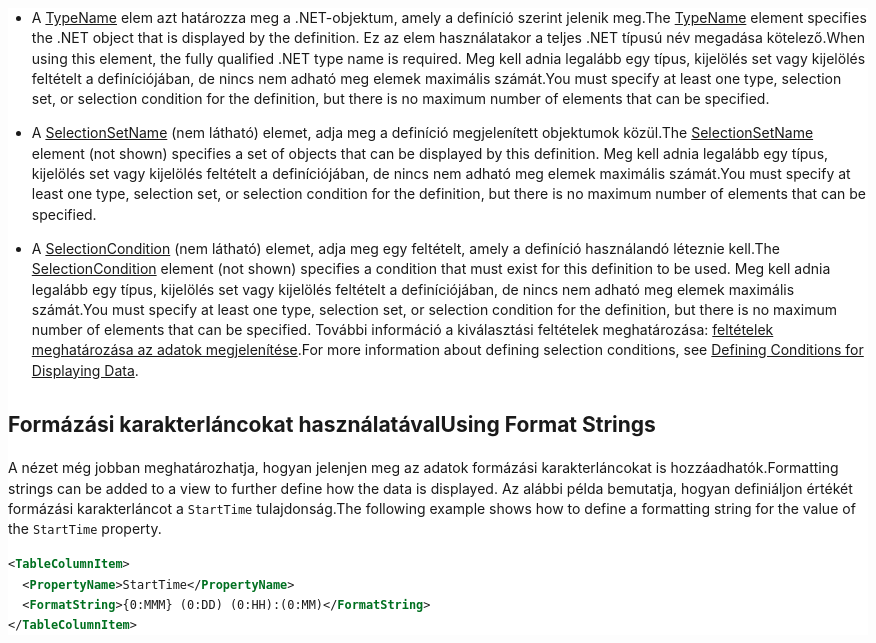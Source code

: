 - <span data-ttu-id="5bb0f-197">A [TypeName](./typename-element-for-entryselectedby-for-listcontrol-format.md) elem azt határozza meg a .NET-objektum, amely a definíció szerint jelenik meg.</span><span class="sxs-lookup"><span data-stu-id="5bb0f-197">The [TypeName](./typename-element-for-entryselectedby-for-listcontrol-format.md) element specifies the .NET object that is displayed by the definition.</span></span> <span data-ttu-id="5bb0f-198">Ez az elem használatakor a teljes .NET típusú név megadása kötelező.</span><span class="sxs-lookup"><span data-stu-id="5bb0f-198">When using this element, the fully qualified .NET type name is required.</span></span> <span data-ttu-id="5bb0f-199">Meg kell adnia legalább egy típus, kijelölés set vagy kijelölés feltételt a definíciójában, de nincs nem adható meg elemek maximális számát.</span><span class="sxs-lookup"><span data-stu-id="5bb0f-199">You must specify at least one type, selection set, or selection condition for the definition, but there is no maximum number of elements that can be specified.</span></span>

- <span data-ttu-id="5bb0f-200">A [SelectionSetName](./selectionsetname-element-for-entryselectedby-for-listcontrol-format.md) (nem látható) elemet, adja meg a definíció megjelenített objektumok közül.</span><span class="sxs-lookup"><span data-stu-id="5bb0f-200">The [SelectionSetName](./selectionsetname-element-for-entryselectedby-for-listcontrol-format.md) element (not shown) specifies a set of objects that can be displayed by this definition.</span></span> <span data-ttu-id="5bb0f-201">Meg kell adnia legalább egy típus, kijelölés set vagy kijelölés feltételt a definíciójában, de nincs nem adható meg elemek maximális számát.</span><span class="sxs-lookup"><span data-stu-id="5bb0f-201">You must specify at least one type, selection set, or selection condition for the definition, but there is no maximum number of elements that can be specified.</span></span>

- <span data-ttu-id="5bb0f-202">A [SelectionCondition](./selectioncondition-element-for-entryselectedby-for-listcontrol-format.md) (nem látható) elemet, adja meg egy feltételt, amely a definíció használandó léteznie kell.</span><span class="sxs-lookup"><span data-stu-id="5bb0f-202">The [SelectionCondition](./selectioncondition-element-for-entryselectedby-for-listcontrol-format.md) element (not shown) specifies a condition that must exist for this definition to be used.</span></span> <span data-ttu-id="5bb0f-203">Meg kell adnia legalább egy típus, kijelölés set vagy kijelölés feltételt a definíciójában, de nincs nem adható meg elemek maximális számát.</span><span class="sxs-lookup"><span data-stu-id="5bb0f-203">You must specify at least one type, selection set, or selection condition for the definition, but there is no maximum number of elements that can be specified.</span></span> <span data-ttu-id="5bb0f-204">További információ a kiválasztási feltételek meghatározása: [feltételek meghatározása az adatok megjelenítése](./defining-conditions-for-displaying-data.md).</span><span class="sxs-lookup"><span data-stu-id="5bb0f-204">For more information about defining selection conditions, see [Defining Conditions for Displaying Data](./defining-conditions-for-displaying-data.md).</span></span>

## <a name="using-format-strings"></a><span data-ttu-id="5bb0f-205">Formázási karakterláncokat használatával</span><span class="sxs-lookup"><span data-stu-id="5bb0f-205">Using Format Strings</span></span>

<span data-ttu-id="5bb0f-206">A nézet még jobban meghatározhatja, hogyan jelenjen meg az adatok formázási karakterláncokat is hozzáadhatók.</span><span class="sxs-lookup"><span data-stu-id="5bb0f-206">Formatting strings can be added to a view to further define how the data is displayed.</span></span> <span data-ttu-id="5bb0f-207">Az alábbi példa bemutatja, hogyan definiáljon értékét formázási karakterláncot a `StartTime` tulajdonság.</span><span class="sxs-lookup"><span data-stu-id="5bb0f-207">The following example shows how to define a formatting string for the value of the `StartTime` property.</span></span>

```xml
<TableColumnItem>
  <PropertyName>StartTime</PropertyName>
  <FormatString>{0:MMM} (0:DD) (0:HH):(0:MM)</FormatString>
</TableColumnItem>
```
